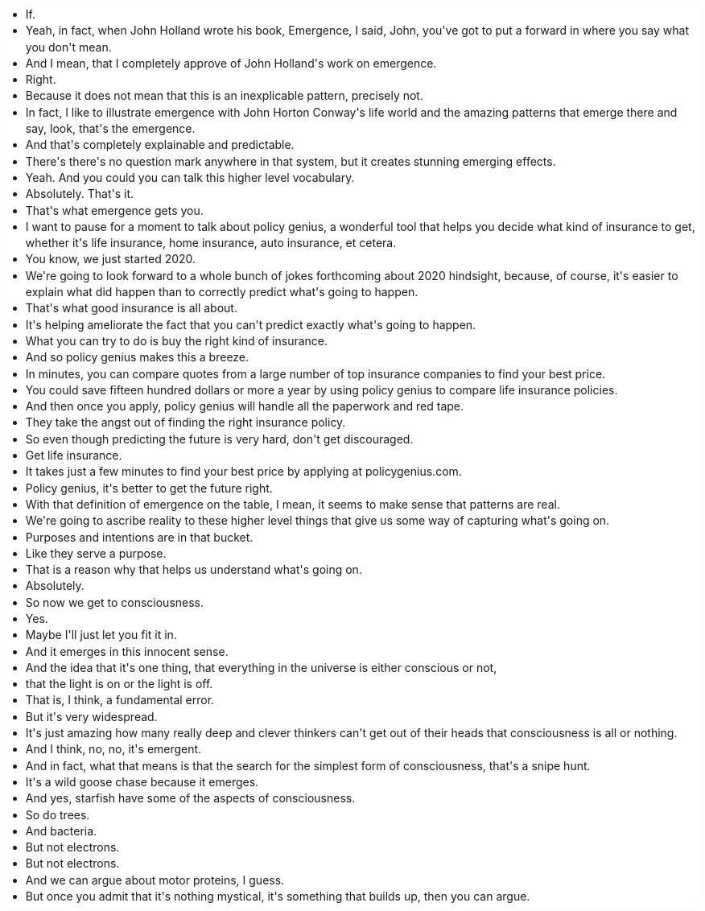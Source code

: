 *  If.
*  Yeah, in fact, when John Holland wrote his book, Emergence, I said, John, you've got to put a forward in where you say what you don't mean.
*  And I mean, that I completely approve of John Holland's work on emergence.
*  Right.
*  Because it does not mean that this is an inexplicable pattern, precisely not.
*  In fact, I like to illustrate emergence with John Horton Conway's life world and the amazing patterns that emerge there and say, look, that's the emergence.
*  And that's completely explainable and predictable.
*  There's there's no question mark anywhere in that system, but it creates stunning emerging effects.
*  Yeah. And you could you can talk this higher level vocabulary.
*  Absolutely. That's it.
*  That's what emergence gets you.
*  I want to pause for a moment to talk about policy genius, a wonderful tool that helps you decide what kind of insurance to get, whether it's life insurance, home insurance, auto insurance, et cetera.
*  You know, we just started 2020.
*  We're going to look forward to a whole bunch of jokes forthcoming about 2020 hindsight, because, of course, it's easier to explain what did happen than to correctly predict what's going to happen.
*  That's what good insurance is all about.
*  It's helping ameliorate the fact that you can't predict exactly what's going to happen.
*  What you can try to do is buy the right kind of insurance.
*  And so policy genius makes this a breeze.
*  In minutes, you can compare quotes from a large number of top insurance companies to find your best price.
*  You could save fifteen hundred dollars or more a year by using policy genius to compare life insurance policies.
*  And then once you apply, policy genius will handle all the paperwork and red tape.
*  They take the angst out of finding the right insurance policy.
*  So even though predicting the future is very hard, don't get discouraged.
*  Get life insurance.
*  It takes just a few minutes to find your best price by applying at policygenius.com.
*  Policy genius, it's better to get the future right.
*  With that definition of emergence on the table, I mean, it seems to make sense that patterns are real.
*  We're going to ascribe reality to these higher level things that give us some way of capturing what's going on.
*  Purposes and intentions are in that bucket.
*  Like they serve a purpose.
*  That is a reason why that helps us understand what's going on.
*  Absolutely.
*  So now we get to consciousness.
*  Yes.
*  Maybe I'll just let you fit it in.
*  And it emerges in this innocent sense.
*  And the idea that it's one thing, that everything in the universe is either conscious or not,
*  that the light is on or the light is off.
*  That is, I think, a fundamental error.
*  But it's very widespread.
*  It's just amazing how many really deep and clever thinkers can't get out of their heads that consciousness is all or nothing.
*  And I think, no, no, it's emergent.
*  And in fact, what that means is that the search for the simplest form of consciousness, that's a snipe hunt.
*  It's a wild goose chase because it emerges.
*  And yes, starfish have some of the aspects of consciousness.
*  So do trees.
*  And bacteria.
*  But not electrons.
*  But not electrons.
*  And we can argue about motor proteins, I guess.
*  But once you admit that it's nothing mystical, it's something that builds up, then you can argue.
